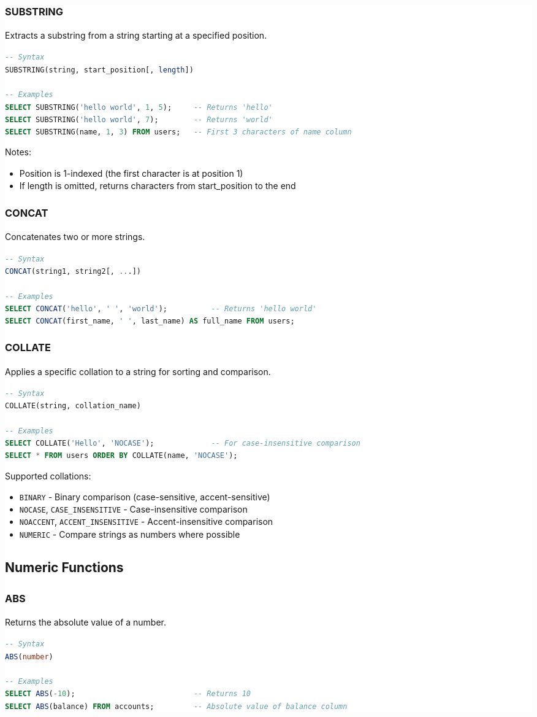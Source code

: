 ### SUBSTRING
Extracts a substring from a string starting at a specified position.

```sql
-- Syntax
SUBSTRING(string, start_position[, length])

-- Examples
SELECT SUBSTRING('hello world', 1, 5);     -- Returns 'hello'
SELECT SUBSTRING('hello world', 7);        -- Returns 'world'
SELECT SUBSTRING(name, 1, 3) FROM users;   -- First 3 characters of name column
```

Notes:
- Position is 1-indexed (the first character is at position 1)
- If length is omitted, returns characters from start_position to the end

### CONCAT
Concatenates two or more strings.

```sql
-- Syntax
CONCAT(string1, string2[, ...])

-- Examples
SELECT CONCAT('hello', ' ', 'world');          -- Returns 'hello world'
SELECT CONCAT(first_name, ' ', last_name) AS full_name FROM users;
```

### COLLATE
Applies a specific collation to a string for sorting and comparison.

```sql
-- Syntax
COLLATE(string, collation_name)

-- Examples
SELECT COLLATE('Hello', 'NOCASE');             -- For case-insensitive comparison
SELECT * FROM users ORDER BY COLLATE(name, 'NOCASE');
```

Supported collations:
- `BINARY` - Binary comparison (case-sensitive, accent-sensitive)
- `NOCASE`, `CASE_INSENSITIVE` - Case-insensitive comparison
- `NOACCENT`, `ACCENT_INSENSITIVE` - Accent-insensitive comparison
- `NUMERIC` - Compare strings as numbers where possible

## Numeric Functions

### ABS
Returns the absolute value of a number.

```sql
-- Syntax
ABS(number)

-- Examples
SELECT ABS(-10);                           -- Returns 10
SELECT ABS(balance) FROM accounts;         -- Absolute value of balance column
```
